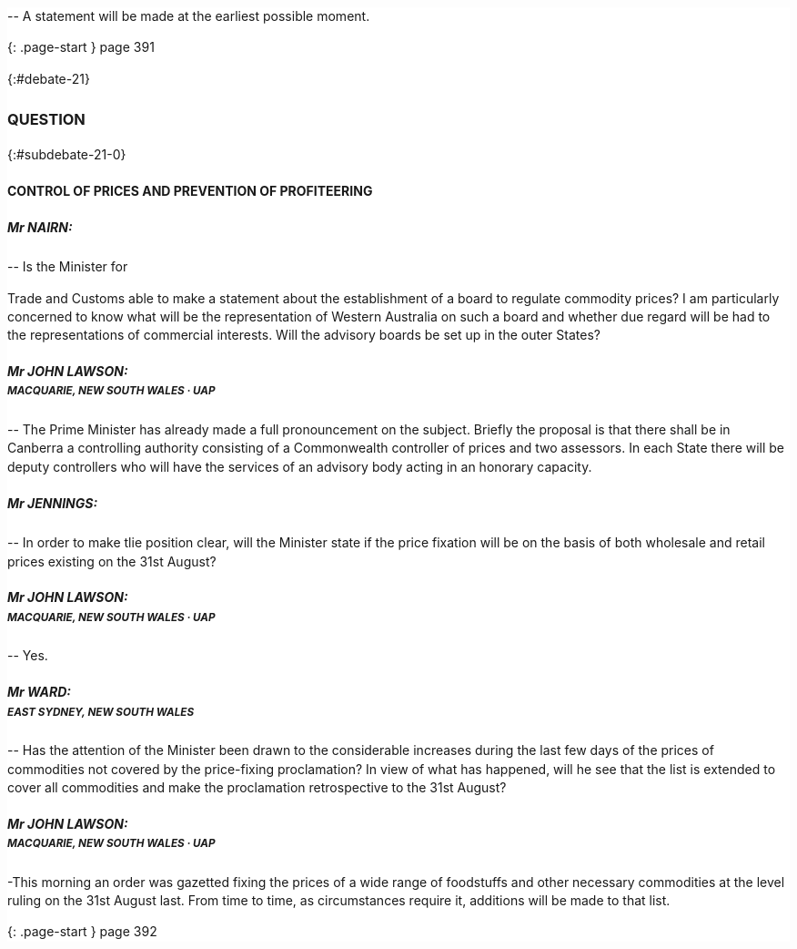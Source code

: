 -- A statement will be made at the earliest possible moment. 

{: .page-start }
page 391

{:#debate-21}
### QUESTION

{:#subdebate-21-0}
#### CONTROL OF PRICES AND PREVENTION OF PROFITEERING

##### Mr NAIRN:

-- Is the Minister for 

Trade and Customs able to make a statement about the establishment of a board to regulate commodity prices? I am particularly concerned to know what will be the representation of Western Australia on such a board and whether due regard will be had to the representations of commercial interests. Will the advisory boards be set up in the outer States? 

##### Mr JOHN LAWSON:<br><small class="text-muted">MACQUARIE, NEW SOUTH WALES &middot; UAP</small>

-- The Prime Minister has already made a full pronouncement on the subject. Briefly the proposal is that there shall be in Canberra a controlling authority consisting of a Commonwealth controller of prices and two assessors. In each State there will be deputy controllers who will have the services of an advisory body acting in an honorary capacity. 

##### Mr JENNINGS:

-- In order to make tlie position clear, will the Minister state if the price fixation will be on the basis of both wholesale and retail prices existing on the 31st August? 

##### Mr JOHN LAWSON:<br><small class="text-muted">MACQUARIE, NEW SOUTH WALES &middot; UAP</small>

-- Yes. 

##### Mr WARD:<br><small class="text-muted">EAST SYDNEY, NEW SOUTH WALES</small>

-- Has the attention of the Minister been drawn to the considerable increases during the last few days of the prices of commodities not covered by the price-fixing proclamation? In view of what has happened, will he see that the list is extended to cover all commodities and make the proclamation retrospective to the 31st August? 

##### Mr JOHN LAWSON:<br><small class="text-muted">MACQUARIE, NEW SOUTH WALES &middot; UAP</small>

-This morning an order was gazetted fixing the prices of a wide range of foodstuffs and other necessary commodities at the level ruling on the 31st August last. From time to time, as circumstances require it, additions will be made to that list. 

{: .page-start }
page 392

